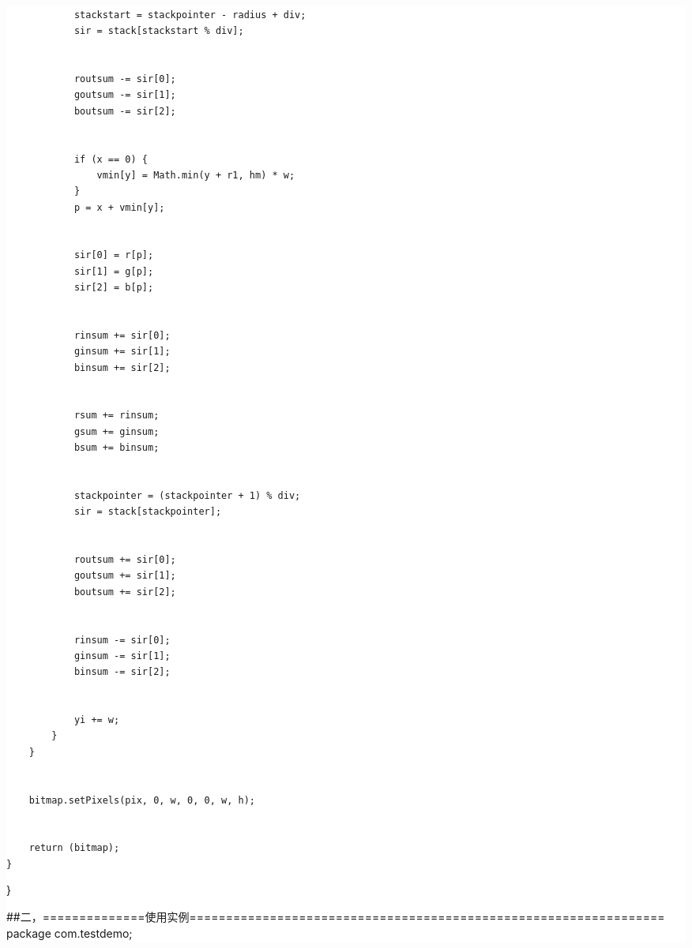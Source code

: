   
                stackstart = stackpointer - radius + div;  
                sir = stack[stackstart % div];  
  
  
                routsum -= sir[0];  
                goutsum -= sir[1];  
                boutsum -= sir[2];  
  
  
                if (x == 0) {  
                    vmin[y] = Math.min(y + r1, hm) * w;  
                }  
                p = x + vmin[y];  
  
  
                sir[0] = r[p];  
                sir[1] = g[p];  
                sir[2] = b[p];  
  
  
                rinsum += sir[0];  
                ginsum += sir[1];  
                binsum += sir[2];  
  
  
                rsum += rinsum;  
                gsum += ginsum;  
                bsum += binsum;  
  
  
                stackpointer = (stackpointer + 1) % div;  
                sir = stack[stackpointer];  
  
  
                routsum += sir[0];  
                goutsum += sir[1];  
                boutsum += sir[2];  
  
  
                rinsum -= sir[0];  
                ginsum -= sir[1];  
                binsum -= sir[2];  
  
  
                yi += w;  
            }  
        }  
  
  
        bitmap.setPixels(pix, 0, w, 0, 0, w, h);  
  
  
        return (bitmap);  
    }  
  
  
}  



##二，==============使用实例=================================================================
	package com.testdemo;
